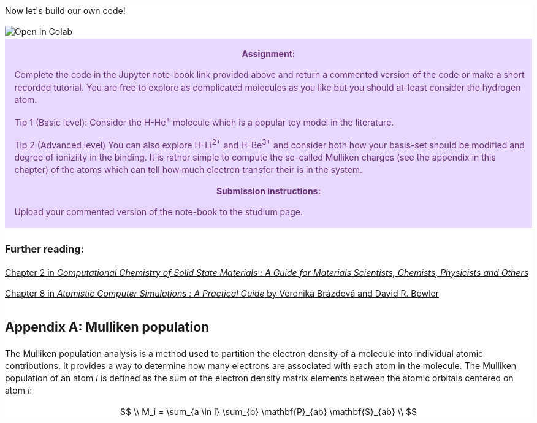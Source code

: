 Now let's build our own code!

<a target="_blank" href="https://colab.research.google.com/github/jollactic/Modelling_course/blob/main/HF/HF_skeleton.ipynb">
  <img src="https://colab.research.google.com/assets/colab-badge.svg" alt="Open In Colab"/>
</a>



<div class="warning" style='padding:0.1em; background-color:#E9D8FD; color:#69337A'>
<span>
<p style='margin-top:1em; text-align:center'>
<b>Assignment:</b></p>
<p style='margin-left:1em;'>
Complete the code in the Jupyter note-book link provided above and return a commented version of the code or make a short recorded tutorial. You are free to explore as complicated molecules as you like but you should at-least consider the hydrogen atom.

<p style='margin-left:1em;'>
Tip 1 (Basic level): Consider the H-He<sup>+</sup> molecule which is a popular toy model in the literature. 
<p style='margin-left:1em;'>
Tip 2 (Advanced level) You can also explore H-Li<sup>2+</sup> and H-Be<sup>3+</sup> and consider both how your basis-set should be modified and degree of ioniziity in the binding. It is rather simple to compute the so-called Mulliken charges (see the appendix in this chapter) of the atoms which can tell how much electron transfer their is in the system.

<p style='margin-top:1em; text-align:center'>
<b>Submission instructions:</b></p>
<p style='margin-left:1em;'>

<p style='margin-left:1em;'>
Upload your commented version of the note-book to the studium page. 

</p></span>
</div>


### Further reading:

[Chapter 2 in *Computational Chemistry of Solid State Materials : A Guide for Materials Scientists, Chemists, Physicists and Others* ](https://ebookcentral.proquest.com/lib/uu/reader.action?docID=481650#)

[Chapter 8 in *Atomistic Computer Simulations : A Practical Guide* by Veronika Brázdová and David R. Bowler](https://ebookcentral.proquest.com/lib/uu/reader.action?docID=1161544)


## Appendix A: Mulliken population

 The Mulliken population analysis is a method used to partition the electron density of a molecule into individual atomic contributions. It provides a way to determine how many electrons are associated with each atom in the molecule. The Mulliken population of an atom $i$ is defined as the sum of the electron density matrix elements between the atomic orbitals centered on atom $i$:

$$
\\
M_i = \sum_{a \in i} \sum_{b} \mathbf{P}_{ab} \mathbf{S}_{ab}
\\
$$
